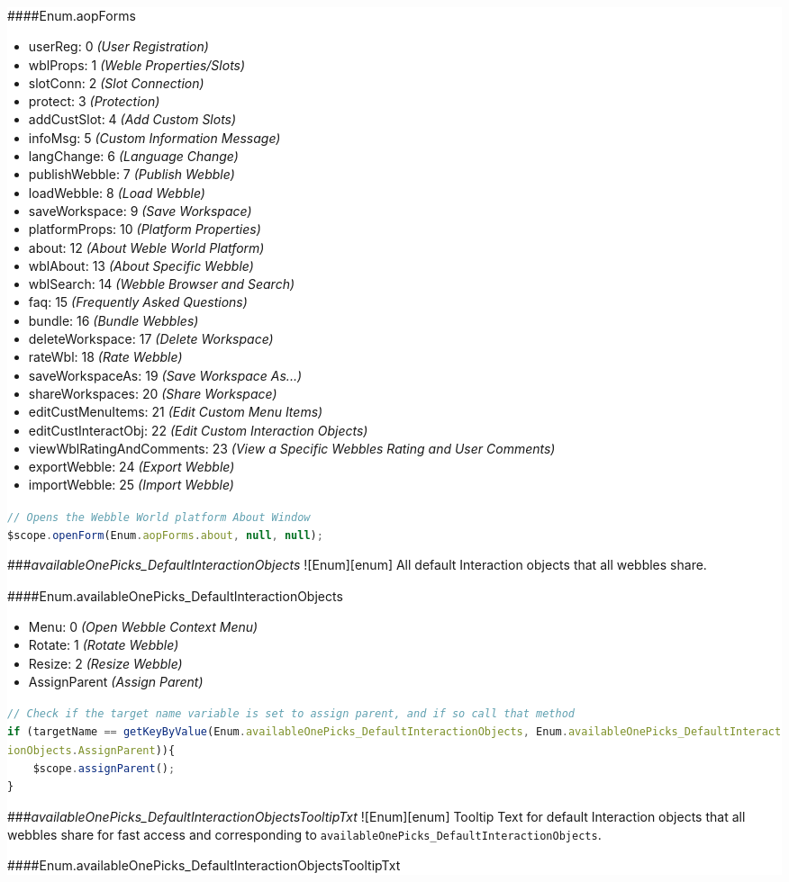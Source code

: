 ####Enum.aopForms

* userReg: 0 _(User Registration)_
* wblProps: 1 _(Weble Properties/Slots)_
* slotConn: 2 _(Slot Connection)_
* protect: 3 _(Protection)_
* addCustSlot: 4 _(Add Custom Slots)_
* infoMsg: 5 _(Custom Information Message)_
* langChange: 6 _(Language Change)_
* publishWebble: 7 _(Publish Webble)_
* loadWebble: 8 _(Load Webble)_
* saveWorkspace: 9 _(Save Workspace)_
* platformProps: 10 _(Platform Properties)_
* about: 12 _(About Weble World Platform)_
* wblAbout: 13 _(About Specific Webble)_
* wblSearch: 14 _(Webble Browser and Search)_
* faq: 15 _(Frequently Asked Questions)_
* bundle: 16 _(Bundle Webbles)_
* deleteWorkspace: 17 _(Delete Workspace)_
* rateWbl: 18 _(Rate Webble)_
* saveWorkspaceAs: 19 _(Save Workspace As...)_
* shareWorkspaces: 20 _(Share Workspace)_
* editCustMenuItems: 21 _(Edit Custom Menu Items)_
* editCustInteractObj: 22 _(Edit Custom Interaction Objects)_
* viewWblRatingAndComments: 23 _(View a Specific Webbles Rating and User Comments)_
* exportWebble: 24 _(Export Webble)_
* importWebble: 25 _(Import Webble)_

```JavaScript
// Opens the Webble World platform About Window
$scope.openForm(Enum.aopForms.about, null, null);
```
###_availableOnePicks_DefaultInteractionObjects_ ![Enum][enum]
All default Interaction objects that all webbles share.

####Enum.availableOnePicks_DefaultInteractionObjects

* Menu: 0 _(Open Webble Context Menu)_
* Rotate: 1 _(Rotate Webble)_
* Resize: 2 _(Resize Webble)_
* AssignParent _(Assign Parent)_

```JavaScript
// Check if the target name variable is set to assign parent, and if so call that method
if (targetName == getKeyByValue(Enum.availableOnePicks_DefaultInteractionObjects, Enum.availableOnePicks_DefaultInteractionObjects.AssignParent)){
	$scope.assignParent();
}
```
###_availableOnePicks_DefaultInteractionObjectsTooltipTxt_ ![Enum][enum]
Tooltip Text for default Interaction objects that all webbles share for fast access and corresponding to `availableOnePicks_DefaultInteractionObjects`.

####Enum.availableOnePicks_DefaultInteractionObjectsTooltipTxt
